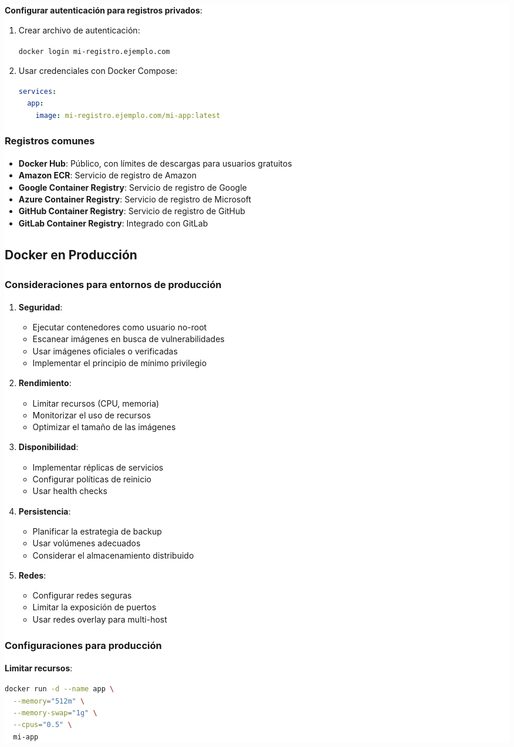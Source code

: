 **Configurar autenticación para registros privados**:
1. Crear archivo de autenticación:
   ```bash
   docker login mi-registro.ejemplo.com
   ```
2. Usar credenciales con Docker Compose:
   ```yaml
   services:
     app:
       image: mi-registro.ejemplo.com/mi-app:latest
   ```

### Registros comunes

- **Docker Hub**: Público, con límites de descargas para usuarios gratuitos
- **Amazon ECR**: Servicio de registro de Amazon
- **Google Container Registry**: Servicio de registro de Google
- **Azure Container Registry**: Servicio de registro de Microsoft
- **GitHub Container Registry**: Servicio de registro de GitHub
- **GitLab Container Registry**: Integrado con GitLab

## Docker en Producción

### Consideraciones para entornos de producción

1. **Seguridad**:
   - Ejecutar contenedores como usuario no-root
   - Escanear imágenes en busca de vulnerabilidades
   - Usar imágenes oficiales o verificadas
   - Implementar el principio de mínimo privilegio

2. **Rendimiento**:
   - Limitar recursos (CPU, memoria)
   - Monitorizar el uso de recursos
   - Optimizar el tamaño de las imágenes

3. **Disponibilidad**:
   - Implementar réplicas de servicios
   - Configurar políticas de reinicio
   - Usar health checks

4. **Persistencia**:
   - Planificar la estrategia de backup
   - Usar volúmenes adecuados
   - Considerar el almacenamiento distribuido

5. **Redes**:
   - Configurar redes seguras
   - Limitar la exposición de puertos
   - Usar redes overlay para multi-host

### Configuraciones para producción

**Limitar recursos**:
```bash
docker run -d --name app \
  --memory="512m" \
  --memory-swap="1g" \
  --cpus="0.5" \
  mi-app
```
